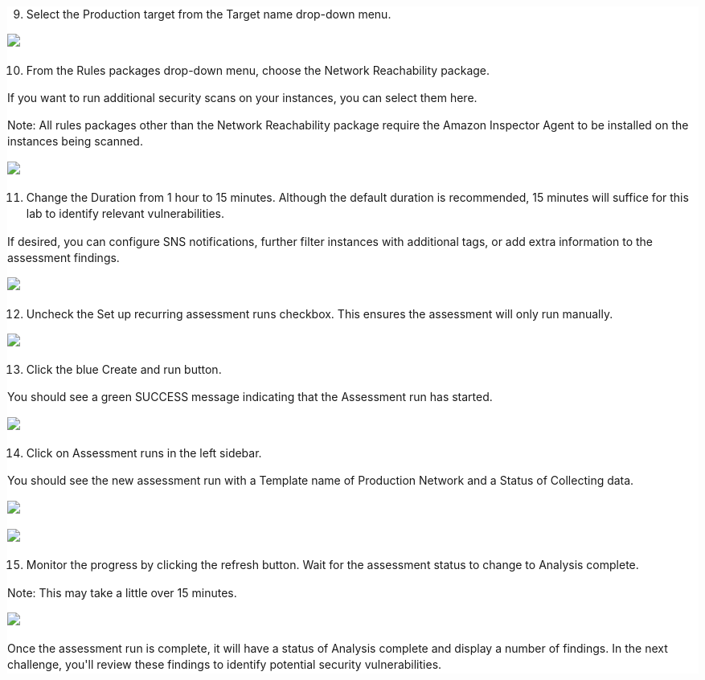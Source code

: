 9.  Select the Production target from the Target name drop-down menu.


![](https://lh7-us.googleusercontent.com/docsz/AD_4nXdqIuEcjzwFncSIWbmpMGUNTXOlORXd0swIeLCzdXnmKlevCYKtYsLpIcJl96wMydxhnaKzE6bumLonfl-OxbN_P5_JGZwrHCBc9OnnjRBObQfNidmwFLvUcp75osRd6q5pSbSs6UIrU_huiAxIb8j4zsw?key=IHG69nLYporAh4AJgEG65Q)

10.  From the Rules packages drop-down menu, choose the Network Reachability package.


If you want to run additional security scans on your instances, you can select them here.

Note: All rules packages other than the Network Reachability package require the Amazon Inspector Agent to be installed on the instances being scanned.

![](https://lh7-us.googleusercontent.com/docsz/AD_4nXcCyFuSvTOQBHUArk2SHS3PZY4ZS3Pz8ATwh86sHVJmr6TZz8Ap41sIMiHHOg7tRfDWgQOSUoHZ7QBdZa84lji7nrSEZ4WS6WpVHRKm2n5Ux8o6o0CgIDimsI8eJFxz35YRJ5NN87mVU3lk4UkoN-NLlGEK?key=IHG69nLYporAh4AJgEG65Q)

11.  Change the Duration from 1 hour to 15 minutes. Although the default duration is recommended, 15 minutes will suffice for this lab to identify relevant vulnerabilities.


If desired, you can configure SNS notifications, further filter instances with additional tags, or add extra information to the assessment findings.

![](https://lh7-us.googleusercontent.com/docsz/AD_4nXePeUDz5lnvAHA5x8Bws-Ee0cRvut-GcF9izadjWC7cTe4Tt4B5Qvv4nYJkHcVTfqpA6K8q4_QEc0XMN0siF4YPAU95FlbX4nF9eJQHR5Pmdi0koeexwitXFN0r5U-hZ0p_jPaz4bEt7d2C8m0f5erYwdc?key=IHG69nLYporAh4AJgEG65Q)

12.  Uncheck the Set up recurring assessment runs checkbox. This ensures the assessment will only run manually.


![](https://lh7-us.googleusercontent.com/docsz/AD_4nXeBvf9h60UDBFwiZI-S3ctfs88HGSXg2VnyhXb4aary50t0Mwa0LojQoejRUXj9C6bEQRWOrDoFXGqe7Dore8h9RTIJddbcbK94a7k8Pu9WhQoebDA1_HVdQT51YgZDjdV7Y7lkwYksrrMrReIF-kw8fiT5?key=IHG69nLYporAh4AJgEG65Q)

13.  Click the blue Create and run button.


You should see a green SUCCESS message indicating that the Assessment run has started.



![](https://lh7-us.googleusercontent.com/docsz/AD_4nXdW1Ck02NPe71L8wV8EkZlX4MCELUfIaBK1h9wpuvhec1uFrp58F4jKCi-odek1RT17MeYzt6qaV57mNL-WJqwPUXDG8GtNkWLx6NSKcn_oEQypg6Oehen8UCE8yKQ_c43R_XkCXW4M1NsoVCpSv8wMCSSa?key=IHG69nLYporAh4AJgEG65Q)

14.  Click on Assessment runs in the left sidebar.


You should see the new assessment run with a Template name of Production Network and a Status of Collecting data.

![](https://lh7-us.googleusercontent.com/docsz/AD_4nXcxwn813z-8fHoh9OZNOEY5KuLqY29DwakiQIokUYPK8w4gjyrm8Q9JPqGB6f4KOqrC4CCQgrjtv6bKxHTsn4JFgDG3xmYHBlUQ6Jr-SlALM01WGvqIKGzk_jZLGpEebH0-DEPLlHLSO3bH9yAGpglfY5Fo?key=IHG69nLYporAh4AJgEG65Q)

![](https://lh7-us.googleusercontent.com/docsz/AD_4nXeL0RUXmyd_Dv8h7gLoBlGbnfWEDmJ5wRi9uLIELO_4GX3eIykNpnjD_D2AVe-urMTnZveuH9YLMnCu1u7YVw1N_VNEtGy0Yeb9onuo9i8N0Ou8XSoiVm0YFZ0naAJJBS-m_PHZlqIqlCy2eUbwhcoOv18O?key=IHG69nLYporAh4AJgEG65Q)

15.  Monitor the progress by clicking the refresh button. Wait for the assessment status to change to Analysis complete.


Note: This may take a little over 15 minutes.

![](https://lh7-us.googleusercontent.com/docsz/AD_4nXdrxHHhos6aPvl5Xu6MkZFOxmS5PYccD7vYy6xkzr1PpUOjvm5XShBEdhKjKLQ00gy9fJbWrkSym-rbZ7eXgF8MSTetoT90rmaecOJ9Gk766cdnu2Z2XYVCA32IRIEJHhL111Oa09BVAyxWt808ZCsd-bM?key=IHG69nLYporAh4AJgEG65Q)

Once the assessment run is complete, it will have a status of Analysis complete and display a number of findings. In the next challenge, you'll review these findings to identify potential security vulnerabilities.
